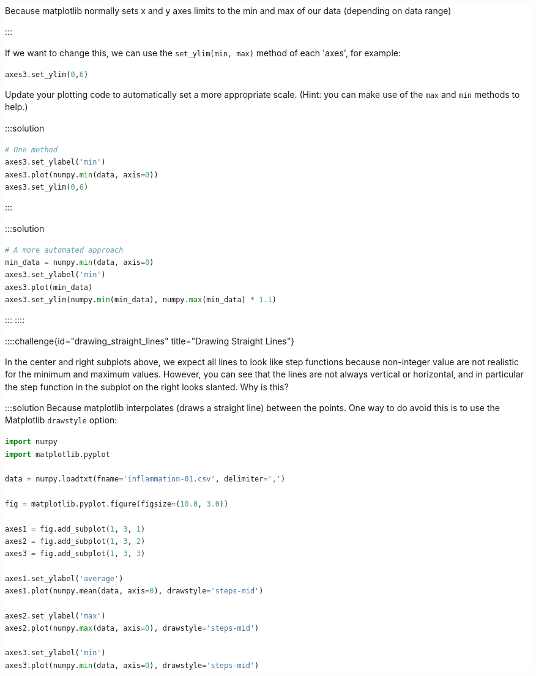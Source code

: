Because matplotlib normally sets x and y axes limits to the min and max of our data
(depending on data range)

:::

If we want to change this, we can use the `set_ylim(min, max)` method of each 'axes',
for example:

```python
axes3.set_ylim(0,6)
```

Update your plotting code to automatically set a more appropriate scale.
(Hint: you can make use of the `max` and `min` methods to help.)

:::solution

```python
# One method
axes3.set_ylabel('min')
axes3.plot(numpy.min(data, axis=0))
axes3.set_ylim(0,6)
```

:::

:::solution

```python
# A more automated approach
min_data = numpy.min(data, axis=0)
axes3.set_ylabel('min')
axes3.plot(min_data)
axes3.set_ylim(numpy.min(min_data), numpy.max(min_data) * 1.1)
```

:::
::::

::::challenge{id="drawing_straight_lines" title="Drawing Straight Lines"}

In the center and right subplots above, we expect all lines to look like step functions because non-integer value are not realistic for the minimum and maximum values.
However, you can see that the lines are not always vertical or horizontal, and in particular the step function in the subplot on the right looks slanted.
Why is this?

:::solution
Because matplotlib interpolates (draws a straight line) between the points.
One way to do avoid this is to use the Matplotlib `drawstyle` option:

```python
import numpy
import matplotlib.pyplot

data = numpy.loadtxt(fname='inflammation-01.csv', delimiter=',')

fig = matplotlib.pyplot.figure(figsize=(10.0, 3.0))

axes1 = fig.add_subplot(1, 3, 1)
axes2 = fig.add_subplot(1, 3, 2)
axes3 = fig.add_subplot(1, 3, 3)

axes1.set_ylabel('average')
axes1.plot(numpy.mean(data, axis=0), drawstyle='steps-mid')

axes2.set_ylabel('max')
axes2.plot(numpy.max(data, axis=0), drawstyle='steps-mid')

axes3.set_ylabel('min')
axes3.plot(numpy.min(data, axis=0), drawstyle='steps-mid')
```